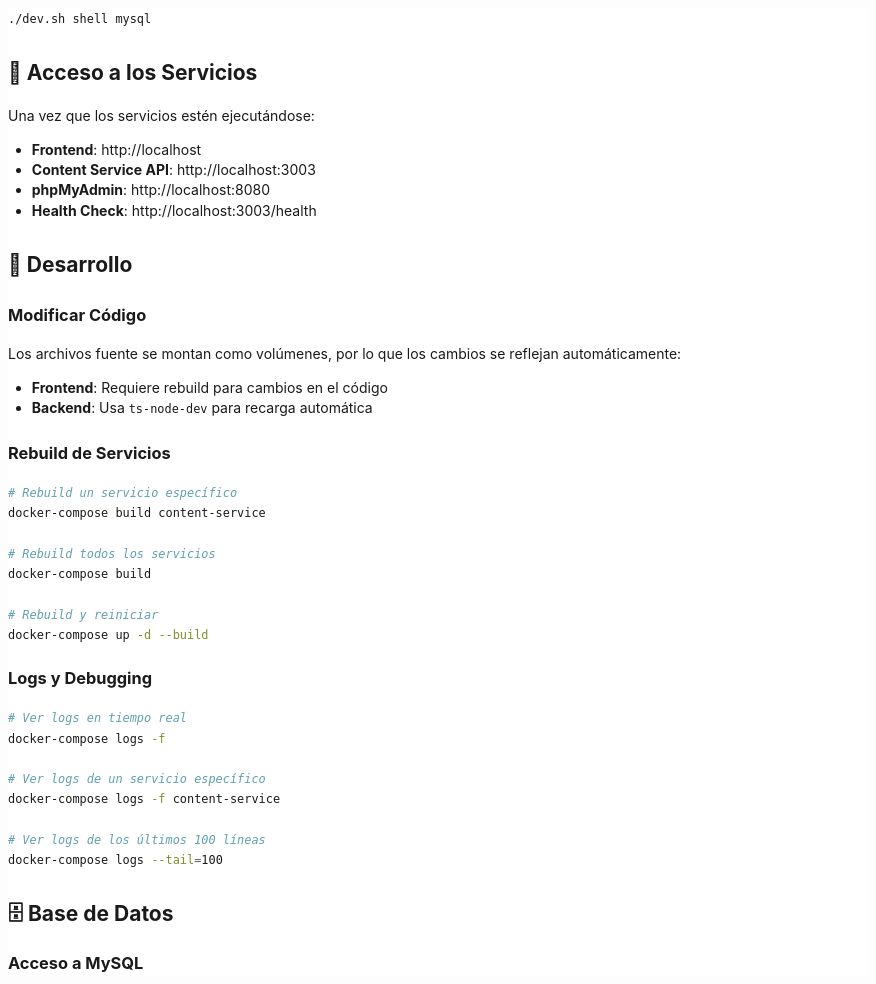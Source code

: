```bash
./dev.sh shell mysql
```

## 📱 Acceso a los Servicios

Una vez que los servicios estén ejecutándose:

- **Frontend**: http://localhost
- **Content Service API**: http://localhost:3003
- **phpMyAdmin**: http://localhost:8080
- **Health Check**: http://localhost:3003/health

## 🔧 Desarrollo

### Modificar Código

Los archivos fuente se montan como volúmenes, por lo que los cambios se reflejan automáticamente:

- **Frontend**: Requiere rebuild para cambios en el código
- **Backend**: Usa `ts-node-dev` para recarga automática

### Rebuild de Servicios

```bash
# Rebuild un servicio específico
docker-compose build content-service

# Rebuild todos los servicios
docker-compose build

# Rebuild y reiniciar
docker-compose up -d --build
```

### Logs y Debugging

```bash
# Ver logs en tiempo real
docker-compose logs -f

# Ver logs de un servicio específico
docker-compose logs -f content-service

# Ver logs de los últimos 100 líneas
docker-compose logs --tail=100
```

## 🗄️ Base de Datos

### Acceso a MySQL
